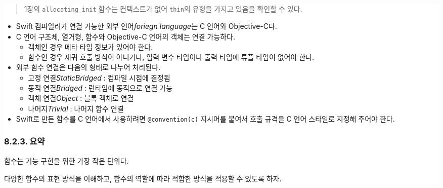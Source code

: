 > 1장의 `allocating_init` 함수는 컨텍스트가 없어 `thin`의 유형을 가지고 있음을 확인할 수 있다.

- Swift 컴파일러가 연결 가능한 외부 언어*foriegn language*는 C 언어와 Objective-C다.
- C 언어 구조체, 열거형, 함수와 Objective-C 언어의 객체는 연결 가능하다.
  - 객체인 경우 메타 타입 정보가 있어야 한다.
  - 함수인 경우 재귀 호출 방식이 아니거나, 입력 변수 타입이나 출력 타입에 튜플 타입이 없어야 한다.
- 외부 함수 연결은 다음의 형태로 나누어 처리된다.
  - 고정 연결*StaticBridged* : 컴파일 시점에 결정됨
  - 동적 연결*Bridged* : 런타임에 동적으로 연결 가능
  - 객체 연결*Object* : 블록 객체로 연결
  - 나머지*Trivial* : 나머지 함수 연결
- Swift로 만든 함수를 C 언어에서 사용하려면 `@convention(c)` 지시어를 붙여서 호출 규격을 C 언어 스타일로 지정해 주어야 한다.

### 8.2.3. 요약

함수는 기능 구현을 위한 가장 작은 단위다.

다양한 함수의 표현 방식을 이해하고, 함수의 역할에 따라 적합한 방식을 적용할 수 있도록 하자.